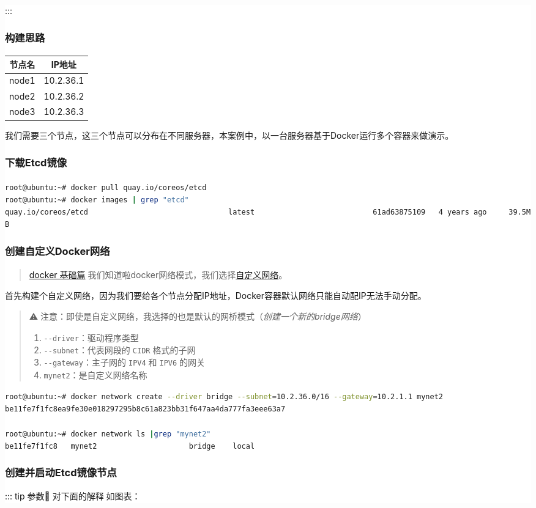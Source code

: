 :::



### 构建思路

| 节点名 | IP地址    |
| ------ | --------- |
| node1  | 10.2.36.1 |
| node2  | 10.2.36.2 |
| node3  | 10.2.36.3 |

我们需要三个节点，这三个节点可以分布在不同服务器，本案例中，以一台服务器基于Docker运行多个容器来做演示。



### 下载Etcd镜像

```bash
root@ubuntu:~# docker pull quay.io/coreos/etcd
root@ubuntu:~# docker images | grep "etcd"
quay.io/coreos/etcd                                latest                           61ad63875109   4 years ago     39.5MB
```



### 创建自定义Docker网络

> [docker 基础篇](https://docker.nsddd.top) 我们知道啦docker网络模式，我们选择[自定义网络](https://docker.nsddd.top/markdown/31.html#%E6%80%BB%E4%BD%93%E4%BB%8B%E7%BB%8D)。

首先构建个自定义网络，因为我们要给各个节点分配IP地址，Docker容器默认网络只能自动配IP无法手动分配。

> ⚠️ 注意：即使是自定义网络，我选择的也是默认的网桥模式（*创建一个新的bridge网络*）
>
> 1. `--driver`：驱动程序类型
> 2. `--subnet`：代表网段的 `CIDR` 格式的子网
> 3. `--gateway`：主子网的 `IPV4` 和 `IPV6` 的网关
> 4. `mynet2`：是自定义网络名称

```bash
root@ubuntu:~# docker network create --driver bridge --subnet=10.2.36.0/16 --gateway=10.2.1.1 mynet2
be11fe7f1fc8ea9fe30e018297295b8c61a823bb31f647aa4da777fa3eee63a7

root@ubuntu:~# docker network ls |grep "mynet2"
be11fe7f1fc8   mynet2                     bridge    local
```



### 创建并启动Etcd镜像节点

::: tip 参数📜 对下面的解释
如图表：
